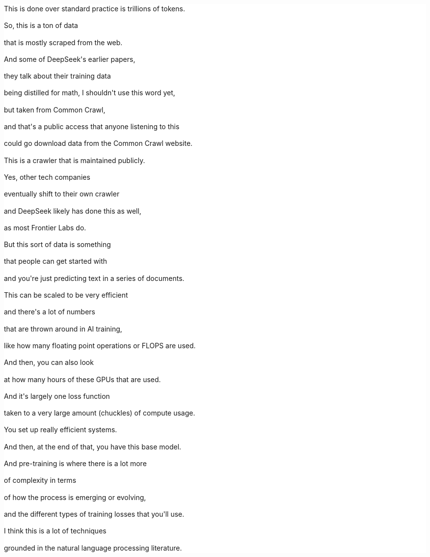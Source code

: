 This is done over standard practice is trillions of tokens.

So, this is a ton of data

that is mostly scraped from the web.

And some of DeepSeek's earlier papers,

they talk about their training data

being distilled for math, I shouldn't use this word yet,

but taken from Common Crawl,

and that's a public access that anyone listening to this

could go download data from the Common Crawl website.

This is a crawler that is maintained publicly.

Yes, other tech companies

eventually shift to their own crawler

and DeepSeek likely has done this as well,

as most Frontier Labs do.

But this sort of data is something

that people can get started with

and you're just predicting text in a series of documents.

This can be scaled to be very efficient

and there's a lot of numbers

that are thrown around in AI training,

like how many floating point operations or FLOPS are used.

And then, you can also look

at how many hours of these GPUs that are used.

And it's largely one loss function

taken to a very large amount (chuckles) of compute usage.

You set up really efficient systems.

And then, at the end of that, you have this base model.

And pre-training is where there is a lot more

of complexity in terms

of how the process is emerging or evolving,

and the different types of training losses that you'll use.

I think this is a lot of techniques

grounded in the natural language processing literature.
